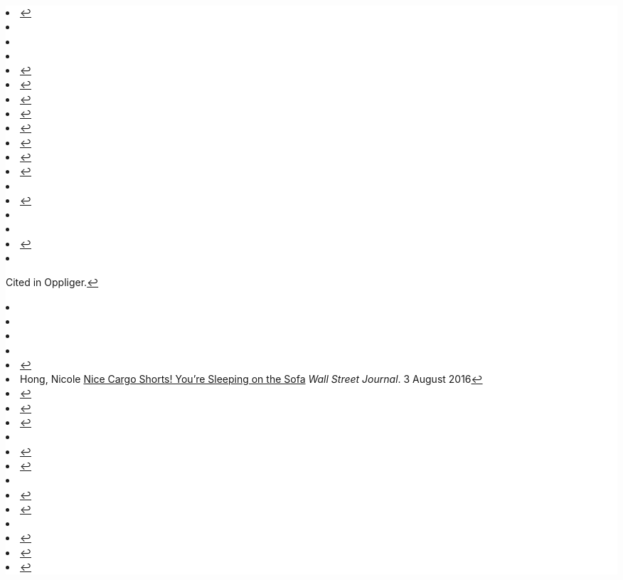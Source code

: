 <li id="fn24" role="doc-endnote"><a href="#fnref24" class="footnote-back" role="doc-backlink">↩︎</a></li>
<li id="fn25" role="doc-endnote"></li>
<li id="fn26" role="doc-endnote"></li>
<li id="fn27" role="doc-endnote"></li>
<li id="fn28" role="doc-endnote"><a href="#fnref28" class="footnote-back" role="doc-backlink">↩︎</a></li>
<li id="fn29" role="doc-endnote"><a href="#fnref29" class="footnote-back" role="doc-backlink">↩︎</a></li>
<li id="fn30" role="doc-endnote"><a href="#fnref30" class="footnote-back" role="doc-backlink">↩︎</a></li>
<li id="fn31" role="doc-endnote"><a href="#fnref31" class="footnote-back" role="doc-backlink">↩︎</a></li>
<li id="fn32" role="doc-endnote"><a href="#fnref32" class="footnote-back" role="doc-backlink">↩︎</a></li>
<li id="fn33" role="doc-endnote"><a href="#fnref33" class="footnote-back" role="doc-backlink">↩︎</a></li>
<li id="fn34" role="doc-endnote"><a href="#fnref34" class="footnote-back" role="doc-backlink">↩︎</a></li>
<li id="fn35" role="doc-endnote"><a href="#fnref35" class="footnote-back" role="doc-backlink">↩︎</a></li>
<li id="fn36" role="doc-endnote"></li>
<li id="fn37" role="doc-endnote"><a href="#fnref37" class="footnote-back" role="doc-backlink">↩︎</a></li>
<li id="fn38" role="doc-endnote"></li>
<li id="fn39" role="doc-endnote"></li>
<li id="fn40" role="doc-endnote"><a href="#fnref40" class="footnote-back" role="doc-backlink">↩︎</a></li>
<li id="fn41" role="doc-endnote"><p>Cited in Oppliger.<a href="#fnref41" class="footnote-back" role="doc-backlink">↩︎</a></p></li>
<li id="fn42" role="doc-endnote"></li>
<li id="fn43" role="doc-endnote"></li>
<li id="fn44" role="doc-endnote"></li>
<li id="fn45" role="doc-endnote"></li>
<li id="fn46" role="doc-endnote"><a href="#fnref46" class="footnote-back" role="doc-backlink">↩︎</a></li>
<li id="fn47" role="doc-endnote">Hong, Nicole <a href="https://www.wsj.com/articles/nice-cargo-shorts-youre-sleeping-on-the-sofa-1470082856">Nice Cargo Shorts! You’re Sleeping on the Sofa</a> <em>Wall Street Journal</em>. 3 August 2016<a href="#fnref47" class="footnote-back" role="doc-backlink">↩︎</a></li>
<li id="fn48" role="doc-endnote"><a href="#fnref48" class="footnote-back" role="doc-backlink">↩︎</a></li>
<li id="fn49" role="doc-endnote"><a href="#fnref49" class="footnote-back" role="doc-backlink">↩︎</a></li>
<li id="fn50" role="doc-endnote"><a href="#fnref50" class="footnote-back" role="doc-backlink">↩︎</a></li>
<li id="fn51" role="doc-endnote"></li>
<li id="fn52" role="doc-endnote"><a href="#fnref52" class="footnote-back" role="doc-backlink">↩︎</a></li>
<li id="fn53" role="doc-endnote"><a href="#fnref53" class="footnote-back" role="doc-backlink">↩︎</a></li>
<li id="fn54" role="doc-endnote"></li>
<li id="fn55" role="doc-endnote"><a href="#fnref55" class="footnote-back" role="doc-backlink">↩︎</a></li>
<li id="fn56" role="doc-endnote"><a href="#fnref56" class="footnote-back" role="doc-backlink">↩︎</a></li>
<li id="fn57" role="doc-endnote"></li>
<li id="fn58" role="doc-endnote"><a href="#fnref58" class="footnote-back" role="doc-backlink">↩︎</a></li>
<li id="fn59" role="doc-endnote"><a href="#fnref59" class="footnote-back" role="doc-backlink">↩︎</a></li>
<li id="fn60" role="doc-endnote"><a href="#fnref60" class="footnote-back" role="doc-backlink">↩︎</a></li>